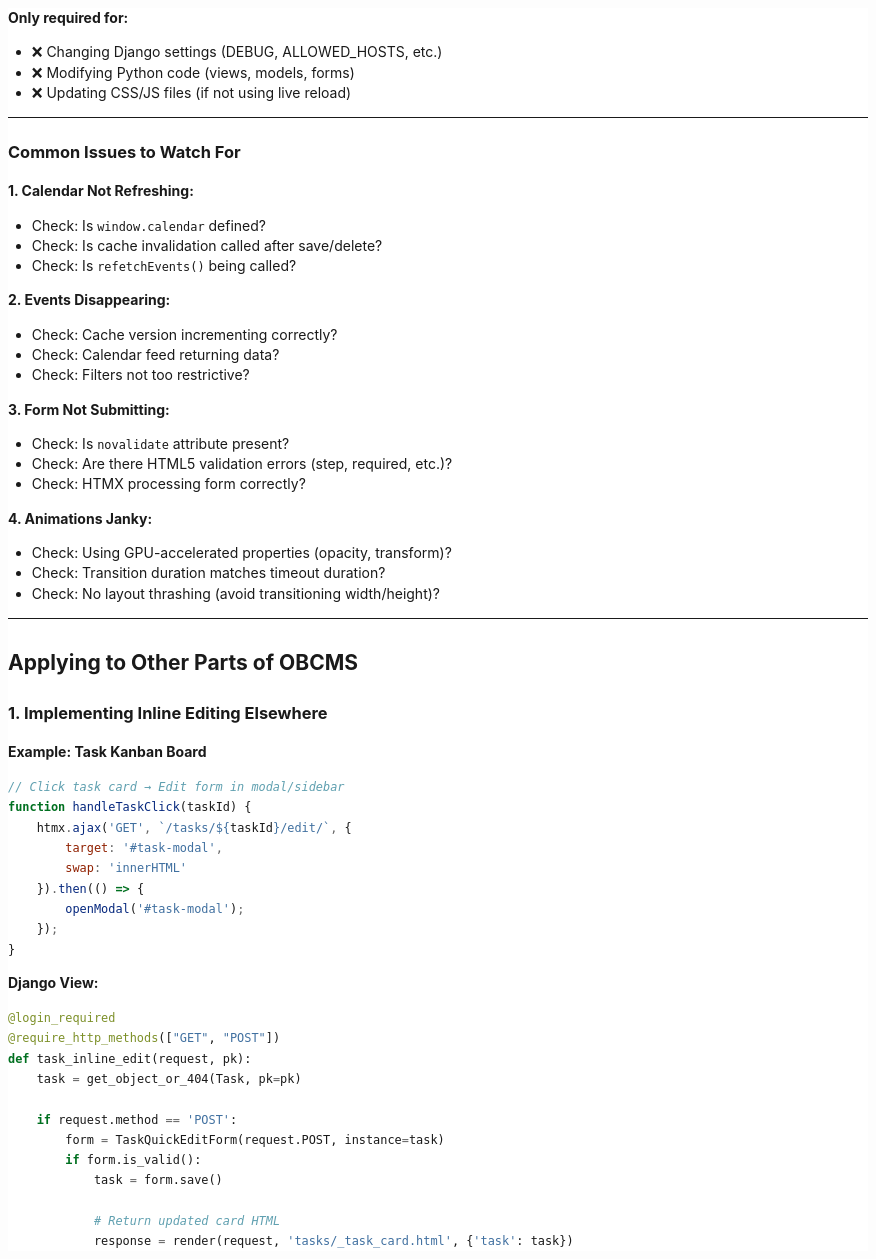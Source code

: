 **Only required for:**

- ❌ Changing Django settings (DEBUG, ALLOWED_HOSTS, etc.)
- ❌ Modifying Python code (views, models, forms)
- ❌ Updating CSS/JS files (if not using live reload)

---

### Common Issues to Watch For

**1. Calendar Not Refreshing:**

- Check: Is `window.calendar` defined?
- Check: Is cache invalidation called after save/delete?
- Check: Is `refetchEvents()` being called?

**2. Events Disappearing:**

- Check: Cache version incrementing correctly?
- Check: Calendar feed returning data?
- Check: Filters not too restrictive?

**3. Form Not Submitting:**

- Check: Is `novalidate` attribute present?
- Check: Are there HTML5 validation errors (step, required, etc.)?
- Check: HTMX processing form correctly?

**4. Animations Janky:**

- Check: Using GPU-accelerated properties (opacity, transform)?
- Check: Transition duration matches timeout duration?
- Check: No layout thrashing (avoid transitioning width/height)?

---

## Applying to Other Parts of OBCMS

### 1. Implementing Inline Editing Elsewhere

**Example: Task Kanban Board**

```javascript
// Click task card → Edit form in modal/sidebar
function handleTaskClick(taskId) {
    htmx.ajax('GET', `/tasks/${taskId}/edit/`, {
        target: '#task-modal',
        swap: 'innerHTML'
    }).then(() => {
        openModal('#task-modal');
    });
}
```

**Django View:**

```python
@login_required
@require_http_methods(["GET", "POST"])
def task_inline_edit(request, pk):
    task = get_object_or_404(Task, pk=pk)

    if request.method == 'POST':
        form = TaskQuickEditForm(request.POST, instance=task)
        if form.is_valid():
            task = form.save()

            # Return updated card HTML
            response = render(request, 'tasks/_task_card.html', {'task': task})
```